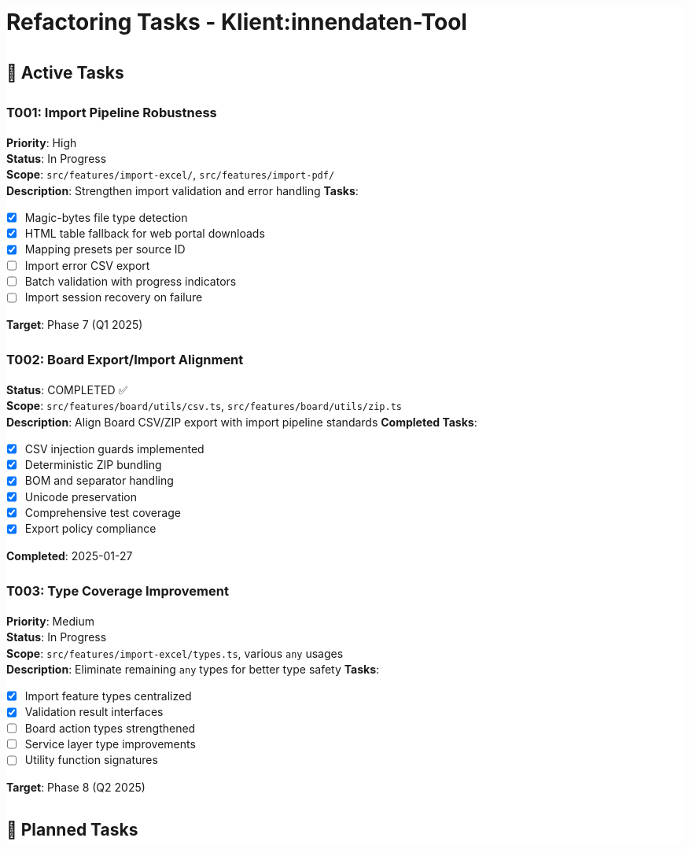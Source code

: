 # Refactoring Tasks - Klient:innendaten-Tool

## 🎯 Active Tasks

### T001: Import Pipeline Robustness
**Priority**: High  
**Status**: In Progress  
**Scope**: `src/features/import-excel/`, `src/features/import-pdf/`  
**Description**: Strengthen import validation and error handling
**Tasks**:
- [x] Magic-bytes file type detection
- [x] HTML table fallback for web portal downloads
- [x] Mapping presets per source ID
- [ ] Import error CSV export
- [ ] Batch validation with progress indicators
- [ ] Import session recovery on failure

**Target**: Phase 7 (Q1 2025)

### T002: Board Export/Import Alignment
**Status**: COMPLETED ✅  
**Scope**: `src/features/board/utils/csv.ts`, `src/features/board/utils/zip.ts`  
**Description**: Align Board CSV/ZIP export with import pipeline standards
**Completed Tasks**:
- [x] CSV injection guards implemented
- [x] Deterministic ZIP bundling
- [x] BOM and separator handling
- [x] Unicode preservation
- [x] Comprehensive test coverage
- [x] Export policy compliance

**Completed**: 2025-01-27

### T003: Type Coverage Improvement
**Priority**: Medium  
**Status**: In Progress  
**Scope**: `src/features/import-excel/types.ts`, various `any` usages  
**Description**: Eliminate remaining `any` types for better type safety
**Tasks**:
- [x] Import feature types centralized
- [x] Validation result interfaces
- [ ] Board action types strengthened
- [ ] Service layer type improvements
- [ ] Utility function signatures

**Target**: Phase 8 (Q2 2025)

## 🔄 Planned Tasks

